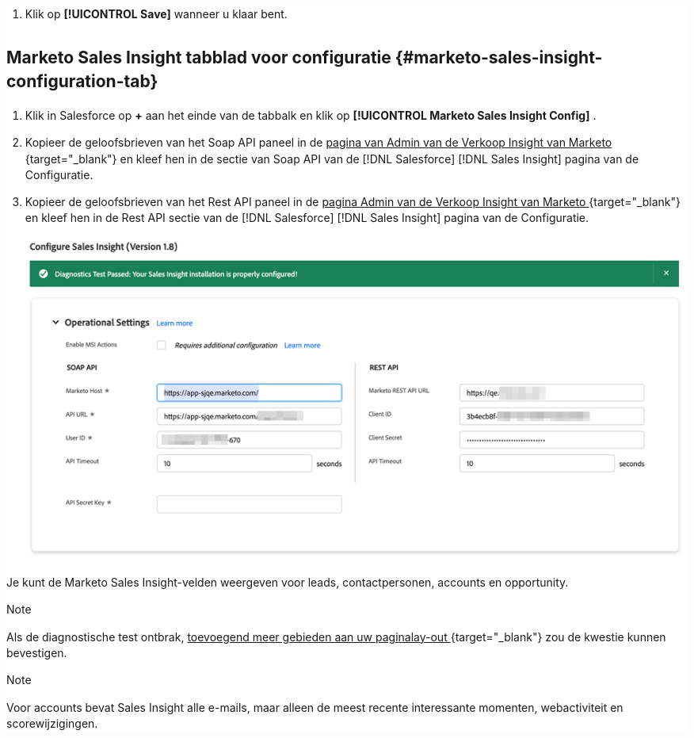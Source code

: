 1. Klik op **[!UICONTROL Save]** wanneer u klaar bent.

## Marketo Sales Insight tabblad voor configuratie {#marketo-sales-insight-configuration-tab}

1. Klik in Salesforce op **+** aan het einde van de tabbalk en klik op **[!UICONTROL Marketo Sales Insight Config]** .

1. Kopieer de geloofsbrieven van het Soap API paneel in de [ pagina van Admin van de Verkoop Insight van Marketo ](/help/marketo/product-docs/marketo-sales-insight/msi-for-salesforce/configuration/configure-marketo-sales-insight-in-salesforce-professional-edition.md#set-up-marketo-sales-insight){target="_blank"} en kleef hen in de sectie van Soap API van de [!DNL Salesforce] [!DNL Sales Insight] pagina van de Configuratie.

1. Kopieer de geloofsbrieven van het Rest API paneel in de [ pagina Admin van de Verkoop Insight van Marketo ](/help/marketo/product-docs/marketo-sales-insight/msi-for-salesforce/configuration/configure-marketo-sales-insight-in-salesforce-professional-edition.md#set-up-marketo-sales-insight){target="_blank"} en kleef hen in de Rest API sectie van de [!DNL Salesforce] [!DNL Sales Insight] pagina van de Configuratie.

   ![](assets/configure-marketo-sales-insight-in-salesforce-enterprise-edition-25.png)

Je kunt de Marketo Sales Insight-velden weergeven voor leads, contactpersonen, accounts en opportunity.

>[!NOTE]
>
>Als de diagnostische test ontbrak, [ toevoegend meer gebieden aan uw paginalay-out ](https://nation.marketo.com:443/t5/knowledgebase/how-to-repair-marketo-sales-insight-setup-configuration-problems/ta-p/248218){target="_blank"} zou de kwestie kunnen bevestigen.

>[!NOTE]
>
>Voor accounts bevat Sales Insight alle e-mails, maar alleen de meest recente interessante momenten, webactiviteit en scorewijzigingen.
